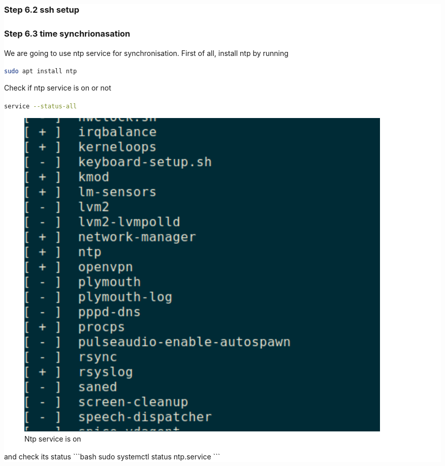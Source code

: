### Step 6.2 ssh setup

### Step 6.3 time synchrionasation
We are going to use ntp service for synchronisation.
First of all, install ntp by running
```bash
sudo apt install ntp
```
Check if ntp service is on or not
```bash
service --status-all
```
<figure>
    <img src="4_Experiment_OnboardComputer_Setup/ntp_on.png"
         alt="drawing" style="width:700px;"/>
    <figcaption> Ntp service is on </figcaption>
</figure>
and check its status
```bash
sudo systemctl status ntp.service
```
<figure>
